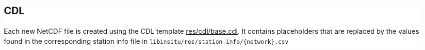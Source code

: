
## CDL

Each new NetCDF file is created using the CDL template [res/cdl/base.cdl](./libinsitu/res/base.cdl).
It contains placeholders that are replaced by the values found in the corresponding station info file in `libinsitu/res/station-info/{network}.csv`


